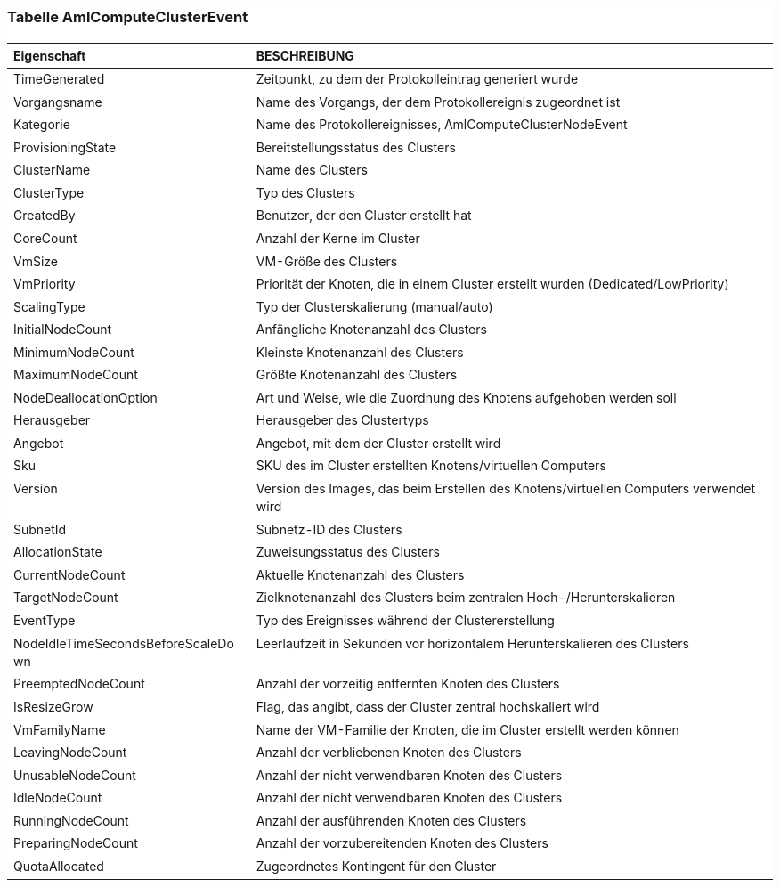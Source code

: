 ### <a name="amlcomputeclusterevent-table"></a>Tabelle AmlComputeClusterEvent

| Eigenschaft | BESCHREIBUNG |
|:--- |:--- |
| TimeGenerated | Zeitpunkt, zu dem der Protokolleintrag generiert wurde |
| Vorgangsname | Name des Vorgangs, der dem Protokollereignis zugeordnet ist |
| Kategorie | Name des Protokollereignisses, AmlComputeClusterNodeEvent |
| ProvisioningState | Bereitstellungsstatus des Clusters |
| ClusterName | Name des Clusters |
| ClusterType | Typ des Clusters |
| CreatedBy | Benutzer, der den Cluster erstellt hat |
| CoreCount | Anzahl der Kerne im Cluster |
| VmSize | VM-Größe des Clusters |
| VmPriority | Priorität der Knoten, die in einem Cluster erstellt wurden (Dedicated/LowPriority) |
| ScalingType | Typ der Clusterskalierung (manual/auto) |
| InitialNodeCount | Anfängliche Knotenanzahl des Clusters |
| MinimumNodeCount | Kleinste Knotenanzahl des Clusters |
| MaximumNodeCount | Größte Knotenanzahl des Clusters |
| NodeDeallocationOption | Art und Weise, wie die Zuordnung des Knotens aufgehoben werden soll |
| Herausgeber | Herausgeber des Clustertyps |
| Angebot | Angebot, mit dem der Cluster erstellt wird |
| Sku | SKU des im Cluster erstellten Knotens/virtuellen Computers |
| Version | Version des Images, das beim Erstellen des Knotens/virtuellen Computers verwendet wird |
| SubnetId | Subnetz-ID des Clusters |
| AllocationState | Zuweisungsstatus des Clusters |
| CurrentNodeCount | Aktuelle Knotenanzahl des Clusters |
| TargetNodeCount | Zielknotenanzahl des Clusters beim zentralen Hoch-/Herunterskalieren |
| EventType | Typ des Ereignisses während der Clustererstellung |
| NodeIdleTimeSecondsBeforeScaleDown | Leerlaufzeit in Sekunden vor horizontalem Herunterskalieren des Clusters |
| PreemptedNodeCount | Anzahl der vorzeitig entfernten Knoten des Clusters |
| IsResizeGrow | Flag, das angibt, dass der Cluster zentral hochskaliert wird |
| VmFamilyName | Name der VM-Familie der Knoten, die im Cluster erstellt werden können |
| LeavingNodeCount | Anzahl der verbliebenen Knoten des Clusters |
| UnusableNodeCount | Anzahl der nicht verwendbaren Knoten des Clusters |
| IdleNodeCount | Anzahl der nicht verwendbaren Knoten des Clusters |
| RunningNodeCount | Anzahl der ausführenden Knoten des Clusters |
| PreparingNodeCount | Anzahl der vorzubereitenden Knoten des Clusters |
| QuotaAllocated | Zugeordnetes Kontingent für den Cluster |